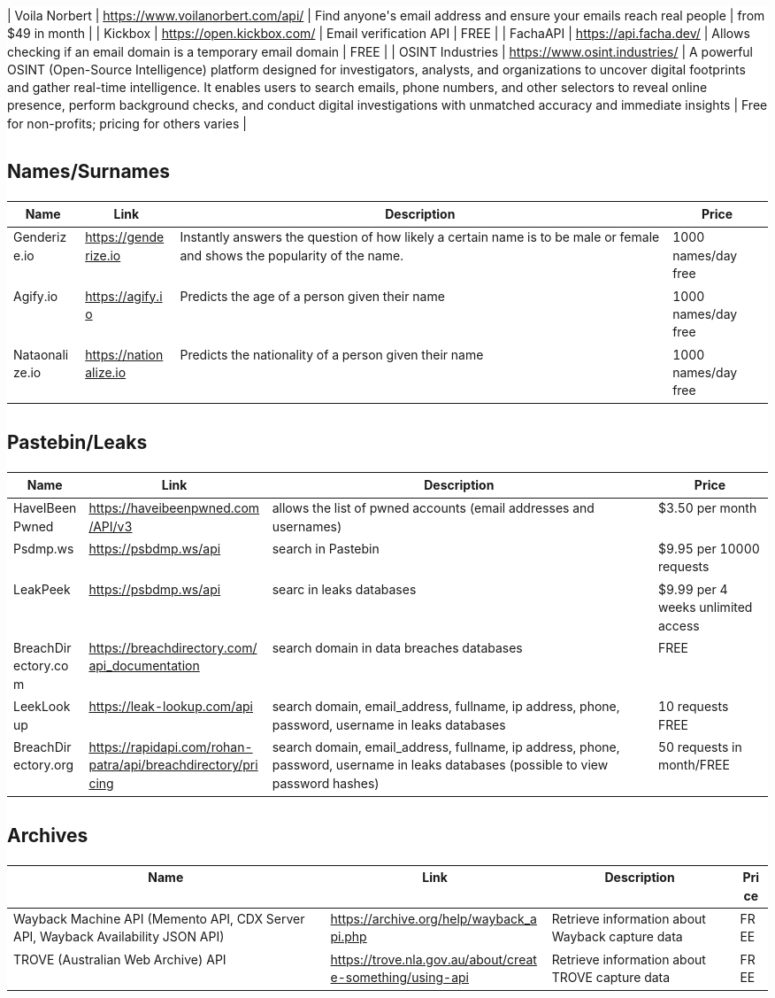 | Voila Norbert | https://www.voilanorbert.com/api/ | Find anyone's email address and ensure your emails reach real people                                                                                                              | from $49 in month                                  |
| Kickbox       | https://open.kickbox.com/         | Email verification API                                                                                                                                                            | FREE                                               |
| FachaAPI       | https://api.facha.dev/         | Allows checking if an email domain is a temporary email domain                                                                                                                                                            | FREE                                               |
| OSINT Industries      | https://www.osint.industries/         | A powerful OSINT (Open-Source Intelligence) platform designed for investigators, analysts, and organizations to uncover digital footprints and gather real-time intelligence. It enables users to search emails, phone numbers, and other selectors to reveal online presence, perform background checks, and conduct digital investigations with unmatched accuracy and immediate insights                                                                                                                                                           | Free for non-profits; pricing for others varies                                               |



## Names/Surnames

| Name          | Link                              | Description                                                                                                                                                                       | Price                                              |
| ------------- | --------------------------------- | --------------------------------------------------------------------------------------------------------------------------------------------------------------------------------- | -------------------------------------------------- |
| Genderize.io           | https://genderize.io        | Instantly answers the question of how likely a certain name is to be male or female and shows the popularity of the name.                                                                                                                                         | 1000 names/day free                                              |
| Agify.io           | https://agify.io       | Predicts the age of a person given their name                                                                                                                                       | 1000 names/day free                                              |
| Nataonalize.io           | https://nationalize.io      | Predicts the nationality of a person given their name                                                                                                                                      | 1000 names/day free                                              |




## Pastebin/Leaks

| Name                | Link                                                         | Description                                                                                                                         | Price                              |
| ------------------- | ------------------------------------------------------------ | ----------------------------------------------------------------------------------------------------------------------------------- | ---------------------------------- |
| HaveIBeenPwned      | https://haveibeenpwned.com/API/v3                            | allows the list of pwned accounts (email addresses and usernames)                                                                   | $3.50 per month                               |
| Psdmp.ws            | https://psbdmp.ws/api                                        | search in Pastebin                                                                                                                  | $9.95 per 10000 requests           |
| LeakPeek            | https://psbdmp.ws/api                                        | searc in leaks databases                                                                                                            | $9.99 per 4 weeks unlimited access |
| BreachDirectory.com | https://breachdirectory.com/api_documentation                      | search domain in data breaches databases                                                                                            | FREE                               |
| LeekLookup          | https://leak-lookup.com/api                                  | search domain, email_address, fullname, ip address, phone, password, username in leaks databases                                    | 10 requests FREE                   |
| BreachDirectory.org | https://rapidapi.com/rohan-patra/api/breachdirectory/pricing | search domain, email_address, fullname, ip address, phone, password, username in leaks databases (possible to view password hashes) | 50 requests in month/FREE          |

## Archives

  | Name                | Link                                     | Description                                                      | Price |
  | ------------------- | ---------------------------------------- | ---------------------------------------------------------------- | ----- |
  | Wayback Machine API (Memento API, CDX Server API, Wayback Availability JSON API) | https://archive.org/help/wayback_api.php | Retrieve information about Wayback capture data                  | FREE  |
   | TROVE (Australian Web Archive) API | https://trove.nla.gov.au/about/create-something/using-api |   Retrieve information about TROVE capture data              | FREE  |